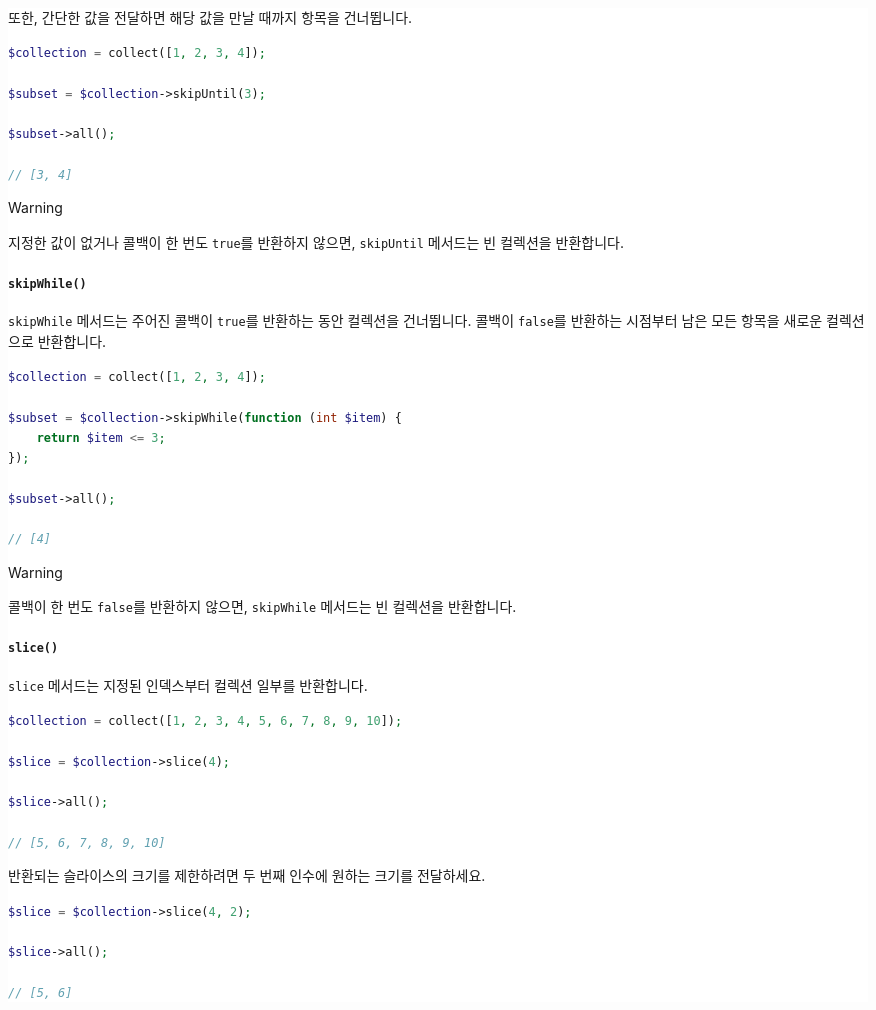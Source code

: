 또한, 간단한 값을 전달하면 해당 값을 만날 때까지 항목을 건너뜁니다.

```php
$collection = collect([1, 2, 3, 4]);

$subset = $collection->skipUntil(3);

$subset->all();

// [3, 4]
```

> [!WARNING]
> 지정한 값이 없거나 콜백이 한 번도 `true`를 반환하지 않으면, `skipUntil` 메서드는 빈 컬렉션을 반환합니다.

<a name="method-skipwhile"></a>
#### `skipWhile()`

`skipWhile` 메서드는 주어진 콜백이 `true`를 반환하는 동안 컬렉션을 건너뜁니다. 콜백이 `false`를 반환하는 시점부터 남은 모든 항목을 새로운 컬렉션으로 반환합니다.

```php
$collection = collect([1, 2, 3, 4]);

$subset = $collection->skipWhile(function (int $item) {
    return $item <= 3;
});

$subset->all();

// [4]
```

> [!WARNING]
> 콜백이 한 번도 `false`를 반환하지 않으면, `skipWhile` 메서드는 빈 컬렉션을 반환합니다.

<a name="method-slice"></a>
#### `slice()`

`slice` 메서드는 지정된 인덱스부터 컬렉션 일부를 반환합니다.

```php
$collection = collect([1, 2, 3, 4, 5, 6, 7, 8, 9, 10]);

$slice = $collection->slice(4);

$slice->all();

// [5, 6, 7, 8, 9, 10]
```

반환되는 슬라이스의 크기를 제한하려면 두 번째 인수에 원하는 크기를 전달하세요.

```php
$slice = $collection->slice(4, 2);

$slice->all();

// [5, 6]
```
